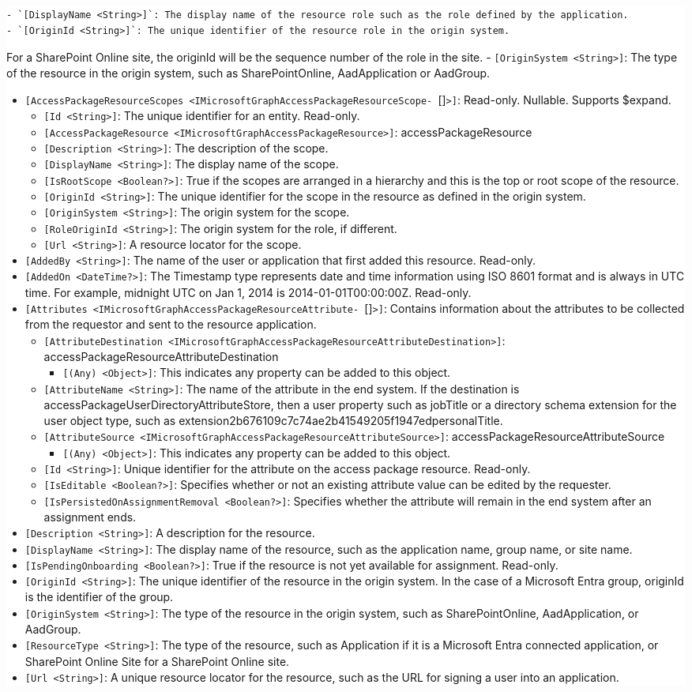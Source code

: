     - `[DisplayName <String>]`: The display name of the resource role such as the role defined by the application.
    - `[OriginId <String>]`: The unique identifier of the resource role in the origin system.
For a SharePoint Online site, the originId will be the sequence number of the role in the site.
    - `[OriginSystem <String>]`: The type of the resource in the origin system, such as SharePointOnline, AadApplication or AadGroup.
  - `[AccessPackageResourceScopes <IMicrosoftGraphAccessPackageResourceScope- `[]`>]`: Read-only.
Nullable.
Supports $expand.
    - `[Id <String>]`: The unique identifier for an entity.
Read-only.
    - `[AccessPackageResource <IMicrosoftGraphAccessPackageResource>]`: accessPackageResource
    - `[Description <String>]`: The description of the scope.
    - `[DisplayName <String>]`: The display name of the scope.
    - `[IsRootScope <Boolean?>]`: True if the scopes are arranged in a hierarchy and this is the top or root scope of the resource.
    - `[OriginId <String>]`: The unique identifier for the scope in the resource as defined in the origin system.
    - `[OriginSystem <String>]`: The origin system for the scope.
    - `[RoleOriginId <String>]`: The origin system for the role, if different.
    - `[Url <String>]`: A resource locator for the scope.
  - `[AddedBy <String>]`: The name of the user or application that first added this resource.
Read-only.
  - `[AddedOn <DateTime?>]`: The Timestamp type represents date and time information using ISO 8601 format and is always in UTC time.
For example, midnight UTC on Jan 1, 2014 is 2014-01-01T00:00:00Z.
Read-only.
  - `[Attributes <IMicrosoftGraphAccessPackageResourceAttribute- `[]`>]`: Contains information about the attributes to be collected from the requestor and sent to the resource application.
    - `[AttributeDestination <IMicrosoftGraphAccessPackageResourceAttributeDestination>]`: accessPackageResourceAttributeDestination
      - `[(Any) <Object>]`: This indicates any property can be added to this object.
    - `[AttributeName <String>]`: The name of the attribute in the end system.
If the destination is accessPackageUserDirectoryAttributeStore, then a user property such as jobTitle or a directory schema extension for the user object type, such as extension2b676109c7c74ae2b41549205f1947edpersonalTitle.
    - `[AttributeSource <IMicrosoftGraphAccessPackageResourceAttributeSource>]`: accessPackageResourceAttributeSource
      - `[(Any) <Object>]`: This indicates any property can be added to this object.
    - `[Id <String>]`: Unique identifier for the attribute on the access package resource.
Read-only.
    - `[IsEditable <Boolean?>]`: Specifies whether or not an existing attribute value can be edited by the requester.
    - `[IsPersistedOnAssignmentRemoval <Boolean?>]`: Specifies whether the attribute will remain in the end system after an assignment ends.
  - `[Description <String>]`: A description for the resource.
  - `[DisplayName <String>]`: The display name of the resource, such as the application name, group name, or site name.
  - `[IsPendingOnboarding <Boolean?>]`: True if the resource is not yet available for assignment.
Read-only.
  - `[OriginId <String>]`: The unique identifier of the resource in the origin system.
In the case of a Microsoft Entra group, originId is the identifier of the group.
  - `[OriginSystem <String>]`: The type of the resource in the origin system, such as SharePointOnline, AadApplication, or AadGroup.
  - `[ResourceType <String>]`: The type of the resource, such as Application if it is a Microsoft Entra connected application, or SharePoint Online Site for a SharePoint Online site.
  - `[Url <String>]`: A unique resource locator for the resource, such as the URL for signing a user into an application.
